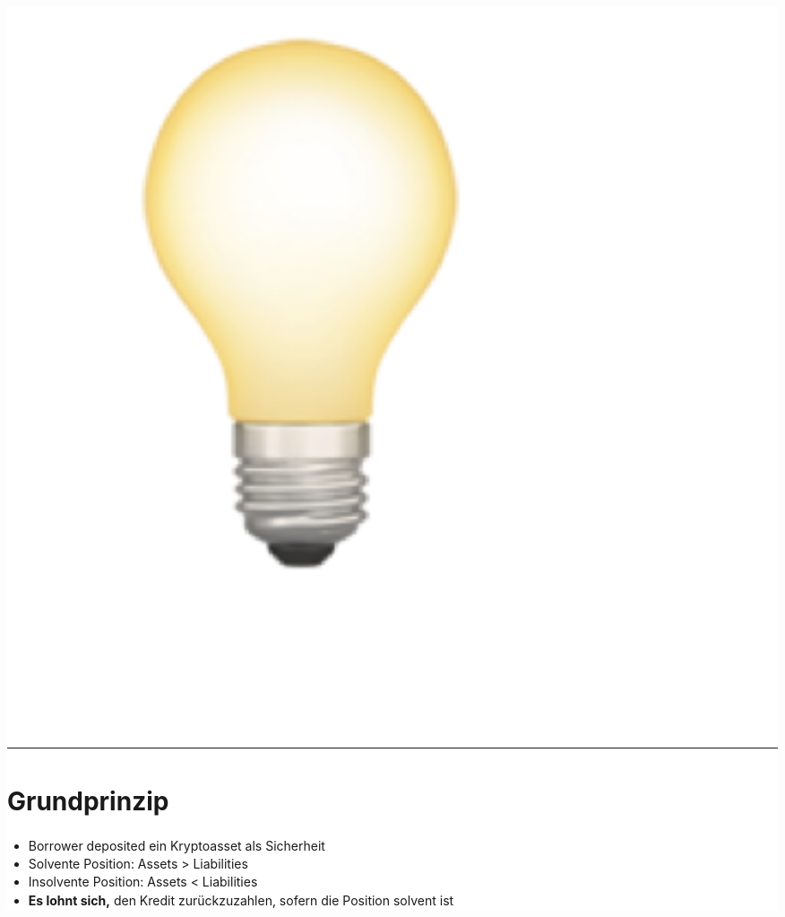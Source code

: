 ![bg right 50%](./assets/light-bulb-emoji.png)


---

# Grundprinzip

- Borrower deposited ein Kryptoasset als Sicherheit
- Solvente Position:
 Assets > Liabilities
- Insolvente Position: 
Assets < Liabilities
- __Es lohnt sich,__ den Kredit zurückzuzahlen, sofern die Position solvent ist
